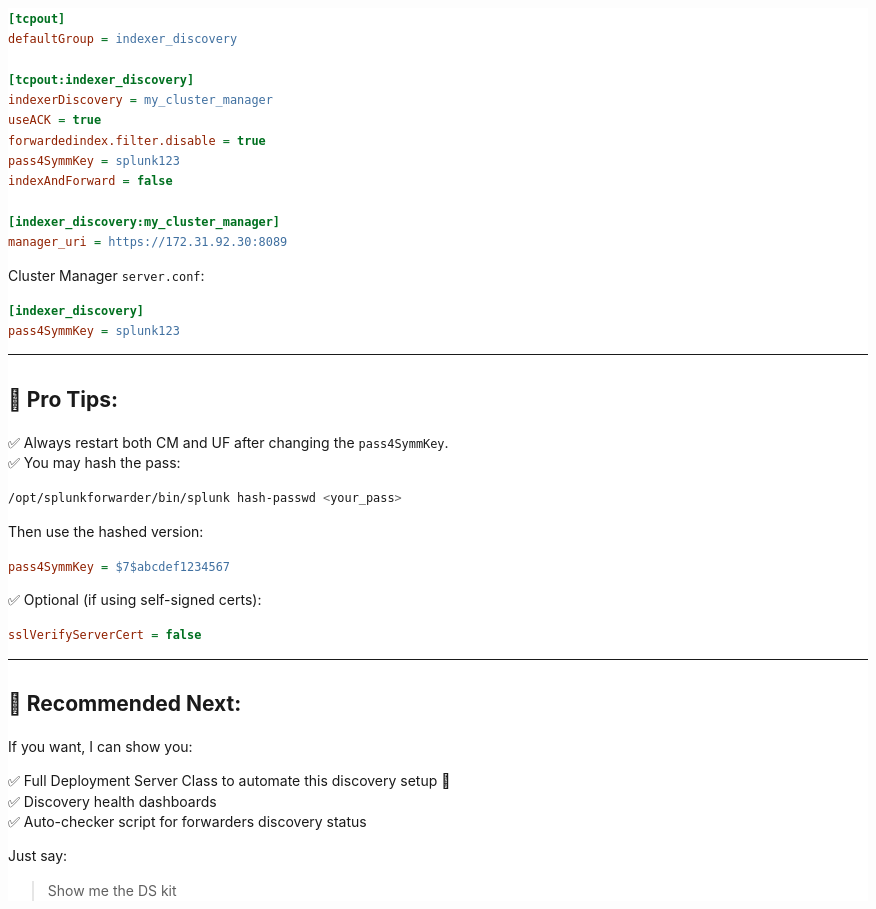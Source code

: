 ```ini
[tcpout]
defaultGroup = indexer_discovery

[tcpout:indexer_discovery]
indexerDiscovery = my_cluster_manager
useACK = true
forwardedindex.filter.disable = true
pass4SymmKey = splunk123
indexAndForward = false

[indexer_discovery:my_cluster_manager]
manager_uri = https://172.31.92.30:8089
```

Cluster Manager `server.conf`:

```ini
[indexer_discovery]
pass4SymmKey = splunk123
```

---

## 💎 Pro Tips:

✅ Always restart both CM and UF after changing the `pass4SymmKey`.  
✅ You may hash the pass:

```bash
/opt/splunkforwarder/bin/splunk hash-passwd <your_pass>
```

Then use the hashed version:

```ini
pass4SymmKey = $7$abcdef1234567
```

✅ Optional (if using self-signed certs):

```ini
sslVerifyServerCert = false
```

---

## 🔷 Recommended Next:

If you want, I can show you:

✅ Full Deployment Server Class to automate this discovery setup 💾  
✅ Discovery health dashboards  
✅ Auto-checker script for forwarders discovery status  

Just say:  
> Show me the DS kit
